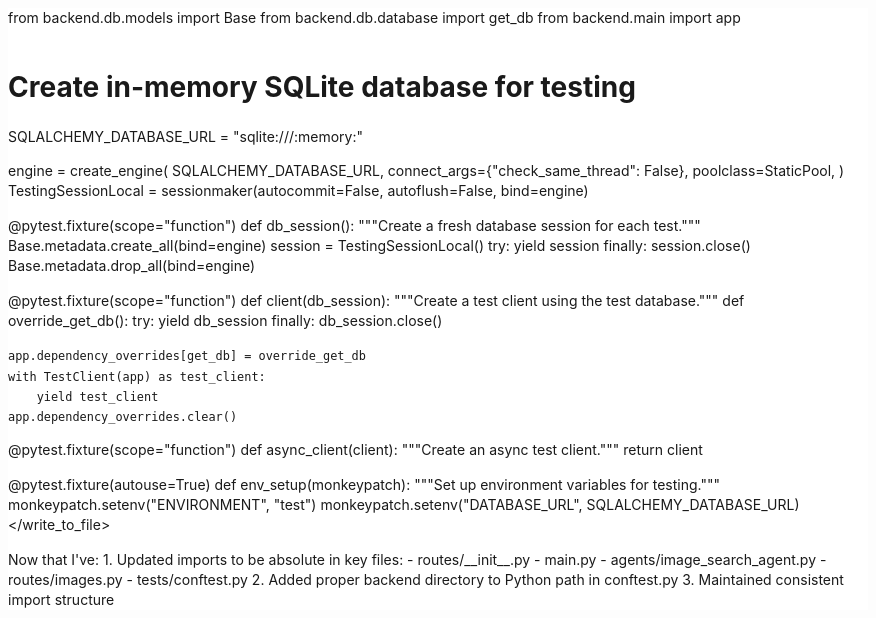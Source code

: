 from backend.db.models import Base
from backend.db.database import get_db
from backend.main import app

# Create in-memory SQLite database for testing
SQLALCHEMY_DATABASE_URL = "sqlite:///:memory:"

engine = create_engine(
    SQLALCHEMY_DATABASE_URL,
    connect_args={"check_same_thread": False},
    poolclass=StaticPool,
)
TestingSessionLocal = sessionmaker(autocommit=False, autoflush=False, bind=engine)

@pytest.fixture(scope="function")
def db_session():
    """Create a fresh database session for each test."""
    Base.metadata.create_all(bind=engine)
    session = TestingSessionLocal()
    try:
        yield session
    finally:
        session.close()
        Base.metadata.drop_all(bind=engine)

@pytest.fixture(scope="function")
def client(db_session):
    """Create a test client using the test database."""
    def override_get_db():
        try:
            yield db_session
        finally:
            db_session.close()

    app.dependency_overrides[get_db] = override_get_db
    with TestClient(app) as test_client:
        yield test_client
    app.dependency_overrides.clear()

@pytest.fixture(scope="function")
def async_client(client):
    """Create an async test client."""
    return client

@pytest.fixture(autouse=True)
def env_setup(monkeypatch):
    """Set up environment variables for testing."""
    monkeypatch.setenv("ENVIRONMENT", "test")
    monkeypatch.setenv("DATABASE_URL", SQLALCHEMY_DATABASE_URL)
</content>
</write_to_file>

<thinking>
Now that I've:
1. Updated imports to be absolute in key files:
   - routes/__init__.py
   - main.py
   - agents/image_search_agent.py
   - routes/images.py
   - tests/conftest.py
2. Added proper backend directory to Python path in conftest.py
3. Maintained consistent import structure
